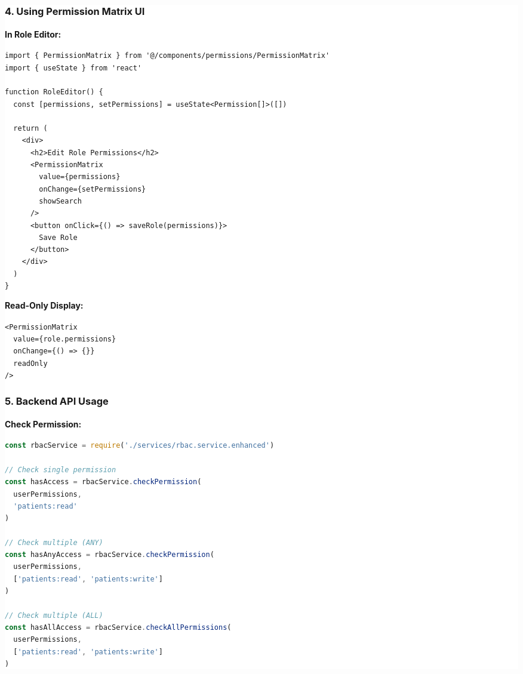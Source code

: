 ### 4. Using Permission Matrix UI

**In Role Editor:**

```tsx
import { PermissionMatrix } from '@/components/permissions/PermissionMatrix'
import { useState } from 'react'

function RoleEditor() {
  const [permissions, setPermissions] = useState<Permission[]>([])

  return (
    <div>
      <h2>Edit Role Permissions</h2>
      <PermissionMatrix
        value={permissions}
        onChange={setPermissions}
        showSearch
      />
      <button onClick={() => saveRole(permissions)}>
        Save Role
      </button>
    </div>
  )
}
```

**Read-Only Display:**

```tsx
<PermissionMatrix
  value={role.permissions}
  onChange={() => {}}
  readOnly
/>
```

### 5. Backend API Usage

**Check Permission:**

```javascript
const rbacService = require('./services/rbac.service.enhanced')

// Check single permission
const hasAccess = rbacService.checkPermission(
  userPermissions,
  'patients:read'
)

// Check multiple (ANY)
const hasAnyAccess = rbacService.checkPermission(
  userPermissions,
  ['patients:read', 'patients:write']
)

// Check multiple (ALL)
const hasAllAccess = rbacService.checkAllPermissions(
  userPermissions,
  ['patients:read', 'patients:write']
)
```

